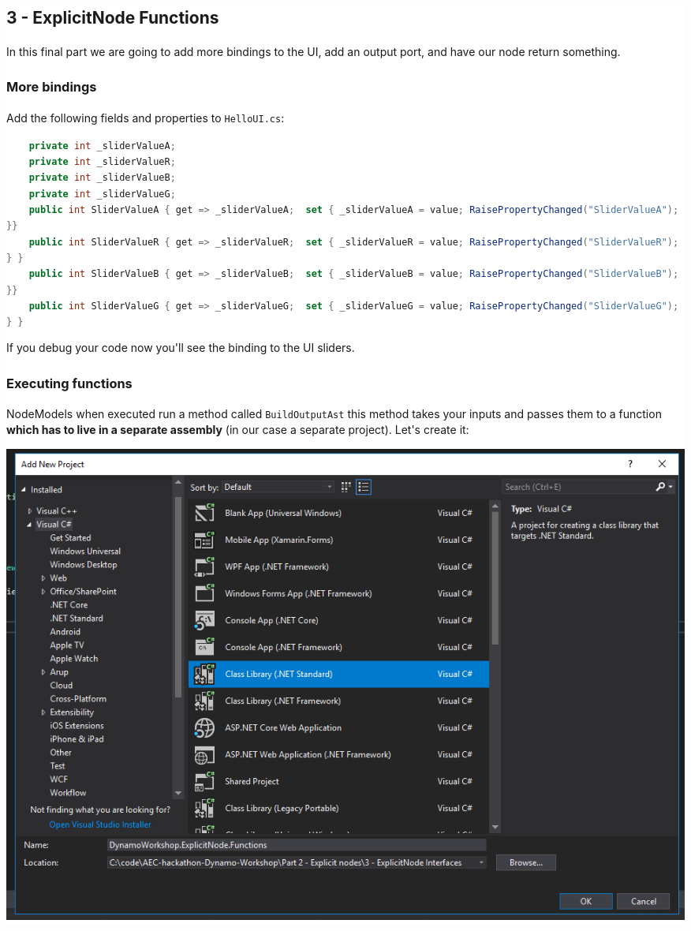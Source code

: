 

## 3 - ExplicitNode Functions

In this final part we are going to add more bindings to the UI, add an output port, and have our node return something. 

### More bindings

Add the following fields and properties to `HelloUI.cs`:

```c#
    private int _sliderValueA;
    private int _sliderValueR;
    private int _sliderValueB;
    private int _sliderValueG;
    public int SliderValueA { get => _sliderValueA;  set { _sliderValueA = value; RaisePropertyChanged("SliderValueA"); }}
    public int SliderValueR { get => _sliderValueR;  set { _sliderValueR = value; RaisePropertyChanged("SliderValueR"); } }
    public int SliderValueB { get => _sliderValueB;  set { _sliderValueB = value; RaisePropertyChanged("SliderValueB"); }}
    public int SliderValueG { get => _sliderValueG;  set { _sliderValueG = value; RaisePropertyChanged("SliderValueG"); } }
```

If you debug your code now you'll see the binding to the UI sliders.

### Executing functions

NodeModels when executed run a method called `BuildOutputAst` this method takes your inputs and passes them to a function **which has to live in a separate assembly** (in our case a separate project). Let's create it:

![1531853891415](assets/1531853891415.png)
